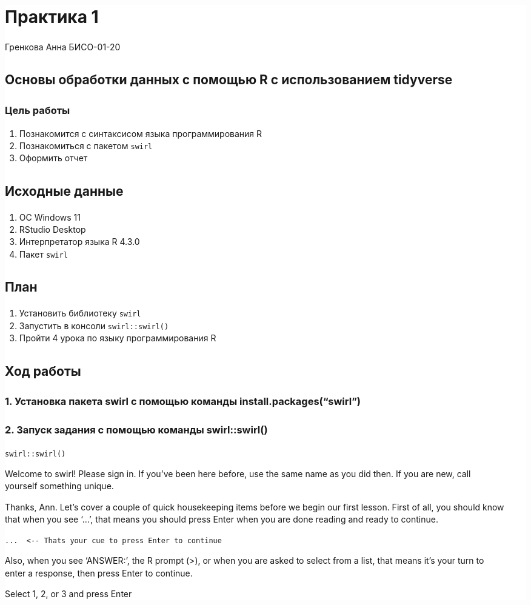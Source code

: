 Практика 1
================
Гренкова Анна БИСО-01-20

## Основы обработки данных с помощью R с использованием tidyverse

### Цель работы

1.  Познакомится с синтаксисом языка программирования R
2.  Познакомиться с пакетом `swirl`
3.  Оформить отчет

## Исходные данные

1.  ОС Windows 11
2.  RStudio Desktop
3.  Интерпретатор языка R 4.3.0
4.  Пакет `swirl`

## План

1.  Установить библиотеку `swirl`
2.  Запустить в консоли `swirl::swirl()`
3.  Пройти 4 урока по языку программирования R

## Ход работы

### 1. Установка пакета swirl с помощью команды install.packages(“swirl”)

### 2. Запуск задания с помощью команды swirl::swirl()

    swirl::swirl()

Welcome to swirl! Please sign in. If you’ve been here before, use the
same name as you did then. If you are new, call  
yourself something unique.

Thanks, Ann. Let’s cover a couple of quick housekeeping items before we
begin our first lesson. First of all, you should know  
that when you see ‘…’, that means you should press Enter when you are
done reading and ready to continue.

    ...  <-- Thats your cue to press Enter to continue

Also, when you see ‘ANSWER:’, the R prompt (\>), or when you are asked
to select from a list, that means it’s your turn to  
enter a response, then press Enter to continue.

Select 1, 2, or 3 and press Enter
